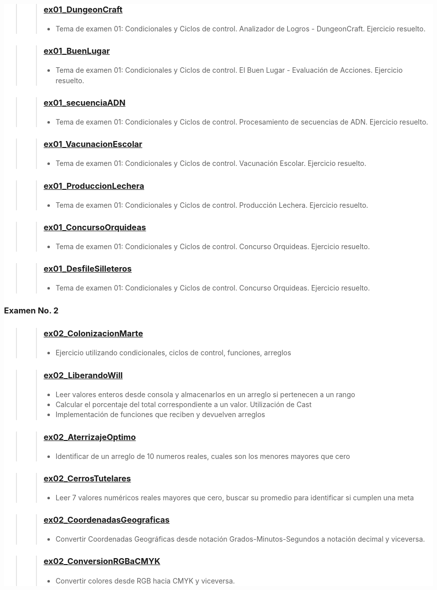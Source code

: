 >>### [ex01_DungeonCraft](https://github.com/jdrodas/Csharp_funprog/tree/master/ex01_DungeonCraft)
>>- Tema de examen 01: Condicionales y Ciclos de control. Analizador de Logros - DungeonCraft. Ejercicio resuelto.

>>### [ex01_BuenLugar](https://github.com/jdrodas/Csharp_funprog/tree/master/ex01_BuenLugar)
>>- Tema de examen 01: Condicionales y Ciclos de control. El Buen Lugar - Evaluación de Acciones. Ejercicio resuelto.


>>### [ex01_secuenciaADN](https://github.com/jdrodas/Csharp_funprog/tree/master/ex01_secuenciaADN)
>>- Tema de examen 01: Condicionales y Ciclos de control. Procesamiento de secuencias de ADN. Ejercicio resuelto.

>>### [ex01_VacunacionEscolar](https://github.com/jdrodas/Csharp_funprog/tree/master/ex01_VacunacionEscolar)
>>- Tema de examen 01: Condicionales y Ciclos de control. Vacunación Escolar. Ejercicio resuelto.

>>### [ex01_ProduccionLechera](https://github.com/jdrodas/Csharp_funprog/tree/master/ex01_ProduccionLechera)
>>- Tema de examen 01: Condicionales y Ciclos de control. Producción Lechera. Ejercicio resuelto.

>>### [ex01_ConcursoOrquideas](https://github.com/jdrodas/Csharp_funprog/tree/master/ex01_ConcursoOrquideas)
>>- Tema de examen 01: Condicionales y Ciclos de control. Concurso Orquideas. Ejercicio resuelto.

>>### [ex01_DesfileSilleteros](https://github.com/jdrodas/Csharp_funprog/tree/master/ex01_DesfileSilleteros)
>>- Tema de examen 01: Condicionales y Ciclos de control. Concurso Orquideas. Ejercicio resuelto.


### Examen No. 2

>>### [ex02_ColonizacionMarte](https://github.com/jdrodas/Csharp_funprog/tree/master/ex02_ColonizacionMarte)
>>- Ejercicio utilizando condicionales, ciclos de control, funciones, arreglos

>>### [ex02_LiberandoWill](https://github.com/jdrodas/Csharp_funprog/tree/master/ex02_LiberandoWill)
>>- Leer valores enteros desde consola y almacenarlos en un arreglo si pertenecen a un rango
>>- Calcular el porcentaje del total correspondiente a un valor. Utilización de Cast
>>- Implementación de funciones que reciben y devuelven arreglos

>>### [ex02_AterrizajeOptimo](https://github.com/jdrodas/Csharp_funprog/tree/master/ex02_AterrizajeOptimo)
>>- Identificar de un arreglo de 10 numeros reales, cuales son los menores mayores que cero

>>### [ex02_CerrosTutelares](https://github.com/jdrodas/Csharp_funprog/tree/master/ex02_CerrosTutelares)
>>- Leer 7 valores numéricos reales mayores que cero, buscar su promedio para identificar si cumplen una meta

>>### [ex02_CoordenadasGeograficas](https://github.com/jdrodas/Csharp_funprog/tree/master/ex02_CoordenadasGeograficas)
>>- Convertir Coordenadas Geográficas desde notación Grados-Minutos-Segundos a notación decimal y viceversa.

>>### [ex02_ConversionRGBaCMYK](https://github.com/jdrodas/Csharp_funprog/tree/master/ex02_ConversionRGBaCMYK)
>>- Convertir colores desde RGB hacia CMYK y viceversa.
